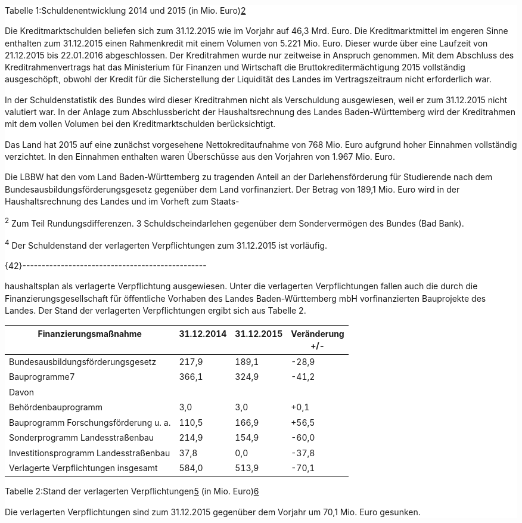 Tabelle 1:Schuldenentwicklung 2014 und 2015 (in Mio. Euro)[2](#page-41-0)

Die Kreditmarktschulden beliefen sich zum 31.12.2015 wie im Vorjahr auf 46,3 Mrd. Euro. Die Kreditmarktmittel im engeren Sinne enthalten zum 31.12.2015 einen Rahmenkredit mit einem Volumen von 5.221 Mio. Euro. Dieser wurde über eine Laufzeit von 21.12.2015 bis 22.01.2016 abgeschlossen. Der Kreditrahmen wurde nur zeitweise in Anspruch genommen. Mit dem Abschluss des Kreditrahmenvertrags hat das Ministerium für Finanzen und Wirtschaft die Bruttokreditermächtigung 2015 vollständig ausgeschöpft, obwohl der Kredit für die Sicherstellung der Liquidität des Landes im Vertragszeitraum nicht erforderlich war.

In der Schuldenstatistik des Bundes wird dieser Kreditrahmen nicht als Verschuldung ausgewiesen, weil er zum 31.12.2015 nicht valutiert war. In der Anlage zum Abschlussbericht der Haushaltsrechnung des Landes Baden-Württemberg wird der Kreditrahmen mit dem vollen Volumen bei den Kreditmarktschulden berücksichtigt.

Das Land hat 2015 auf eine zunächst vorgesehene Nettokreditaufnahme von 768 Mio. Euro aufgrund hoher Einnahmen vollständig verzichtet. In den Einnahmen enthalten waren Überschüsse aus den Vorjahren von 1.967 Mio. Euro.

Die LBBW hat den vom Land Baden-Württemberg zu tragenden Anteil an der Darlehensförderung für Studierende nach dem Bundesausbildungsförderungsgesetz gegenüber dem Land vorfinanziert. Der Betrag von 189,1 Mio. Euro wird in der Haushaltsrechnung des Landes und im Vorheft zum Staats-

<span id="page-41-1"></span><span id="page-41-0"></span><sup>2</sup> Zum Teil Rundungsdifferenzen. 3 Schuldscheindarlehen gegenüber dem Sondervermögen des Bundes (Bad Bank).

<span id="page-41-2"></span><sup>4</sup> Der Schuldenstand der verlagerten Verpflichtungen zum 31.12.2015 ist vorläufig.

{42}------------------------------------------------

haushaltsplan als verlagerte Verpflichtung ausgewiesen. Unter die verlagerten Verpflichtungen fallen auch die durch die Finanzierungsgesellschaft für öffentliche Vorhaben des Landes Baden-Württemberg mbH vorfinanzierten Bauprojekte des Landes. Der Stand der verlagerten Verpflichtungen ergibt sich aus Tabelle 2.

| Finanzierungsmaßnahme                 | 31.12.2014 | 31.12.2015 | Veränderung<br>+/- |
|---------------------------------------|------------|------------|--------------------|
| Bundesausbildungsförderungsgesetz     | 217,9      | 189,1      | -28,9              |
| Bauprogramme7                         | 366,1      | 324,9      | -41,2              |
| Davon                                 |            |            |                    |
| Behördenbauprogramm                   | 3,0        | 3,0        | +0,1               |
| Bauprogramm Forschungsförderung u. a. | 110,5      | 166,9      | +56,5              |
| Sonderprogramm Landesstraßenbau       | 214,9      | 154,9      | -60,0              |
| Investitionsprogramm Landesstraßenbau | 37,8       | 0,0        | -37,8              |
| Verlagerte Verpflichtungen insgesamt  | 584,0      | 513,9      | -70,1              |

Tabelle 2:Stand der verlagerten Verpflichtungen[5](#page-42-0) (in Mio. Euro)[6](#page-42-1)

Die verlagerten Verpflichtungen sind zum 31.12.2015 gegenüber dem Vorjahr um 70,1 Mio. Euro gesunken.
